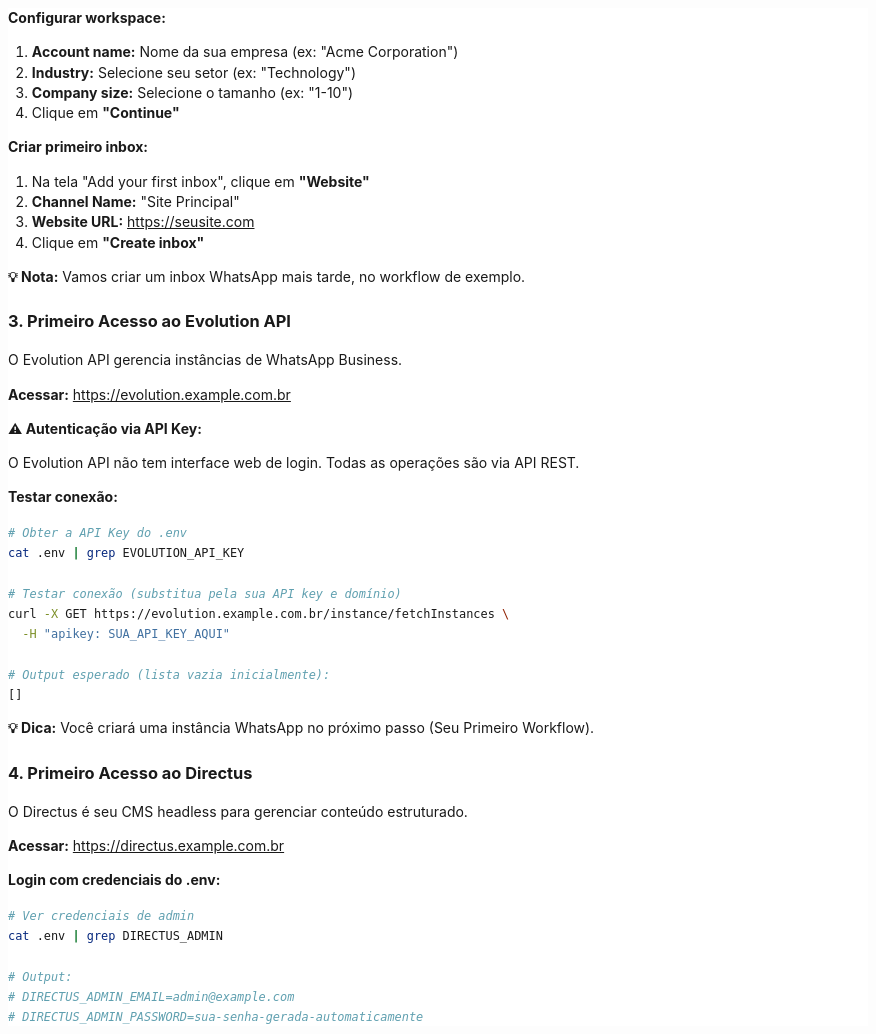 **Configurar workspace:**

1. **Account name:** Nome da sua empresa (ex: "Acme Corporation")
2. **Industry:** Selecione seu setor (ex: "Technology")
3. **Company size:** Selecione o tamanho (ex: "1-10")
4. Clique em **"Continue"**

**Criar primeiro inbox:**

1. Na tela "Add your first inbox", clique em **"Website"**
2. **Channel Name:** "Site Principal"
3. **Website URL:** https://seusite.com
4. Clique em **"Create inbox"**

**💡 Nota:** Vamos criar um inbox WhatsApp mais tarde, no workflow de exemplo.

### 3. Primeiro Acesso ao Evolution API

O Evolution API gerencia instâncias de WhatsApp Business.

**Acessar:** https://evolution.example.com.br

**⚠️ Autenticação via API Key:**

O Evolution API não tem interface web de login. Todas as operações são via API REST.

**Testar conexão:**

```bash
# Obter a API Key do .env
cat .env | grep EVOLUTION_API_KEY

# Testar conexão (substitua pela sua API key e domínio)
curl -X GET https://evolution.example.com.br/instance/fetchInstances \
  -H "apikey: SUA_API_KEY_AQUI"

# Output esperado (lista vazia inicialmente):
[]
```

**💡 Dica:** Você criará uma instância WhatsApp no próximo passo (Seu Primeiro Workflow).

### 4. Primeiro Acesso ao Directus

O Directus é seu CMS headless para gerenciar conteúdo estruturado.

**Acessar:** https://directus.example.com.br

**Login com credenciais do .env:**

```bash
# Ver credenciais de admin
cat .env | grep DIRECTUS_ADMIN

# Output:
# DIRECTUS_ADMIN_EMAIL=admin@example.com
# DIRECTUS_ADMIN_PASSWORD=sua-senha-gerada-automaticamente
```
